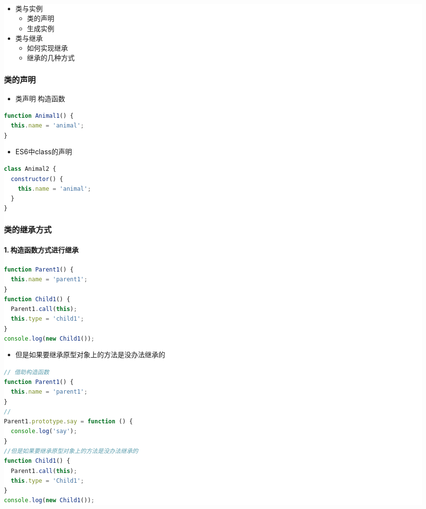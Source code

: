 * 类与实例
  - 类的声明
  - 生成实例
* 类与继承
  - 如何实现继承
  - 继承的几种方式

### 类的声明

* 类声明 构造函数

```Javascript
function Animal1() {
  this.name = 'animal';
}
```

* ES6中class的声明

```Javascript
class Animal2 {
  constructor() {
    this.name = 'animal';
  }
}
```

### 类的继承方式

#### 1. 构造函数方式进行继承

```JavaScript
function Parent1() {
  this.name = 'parent1';
}
function Child1() {
  Parent1.call(this);
  this.type = 'child1';
}
console.log(new Child1());
```

* 但是如果要继承原型对象上的方法是没办法继承的

```JavaScript
// 借助构造函数
function Parent1() {
  this.name = 'parent1';
}
//
Parent1.prototype.say = function () {
  console.log('say');
}
//但是如果要继承原型对象上的方法是没办法继承的
function Child1() {
  Parent1.call(this);
  this.type = 'Child1';
}
console.log(new Child1());
```
